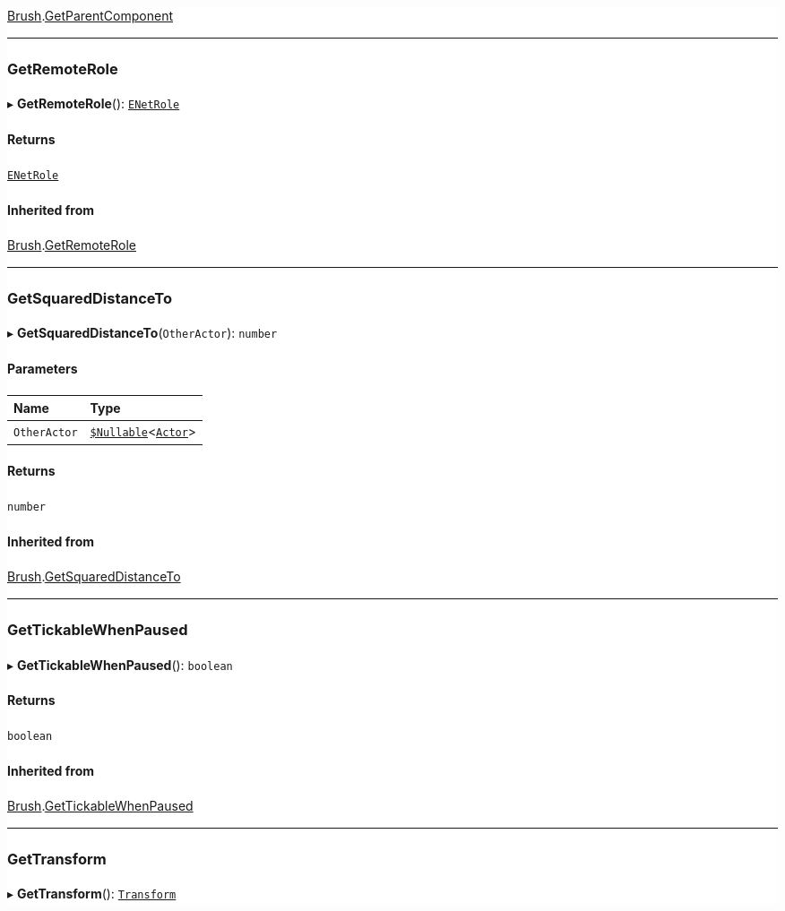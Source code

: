 [Brush](ue_ue.Brush.md).[GetParentComponent](ue_ue.Brush.md#getparentcomponent)

___

### GetRemoteRole

▸ **GetRemoteRole**(): [`ENetRole`](../enums/ue_ue.ENetRole.md)

#### Returns

[`ENetRole`](../enums/ue_ue.ENetRole.md)

#### Inherited from

[Brush](ue_ue.Brush.md).[GetRemoteRole](ue_ue.Brush.md#getremoterole)

___

### GetSquaredDistanceTo

▸ **GetSquaredDistanceTo**(`OtherActor`): `number`

#### Parameters

| Name | Type |
| :------ | :------ |
| `OtherActor` | [`$Nullable`](../modules/puerts.md#$nullable)<[`Actor`](ue_ue.Actor.md)\> |

#### Returns

`number`

#### Inherited from

[Brush](ue_ue.Brush.md).[GetSquaredDistanceTo](ue_ue.Brush.md#getsquareddistanceto)

___

### GetTickableWhenPaused

▸ **GetTickableWhenPaused**(): `boolean`

#### Returns

`boolean`

#### Inherited from

[Brush](ue_ue.Brush.md).[GetTickableWhenPaused](ue_ue.Brush.md#gettickablewhenpaused)

___

### GetTransform

▸ **GetTransform**(): [`Transform`](ue_ue_s.Transform.md)
